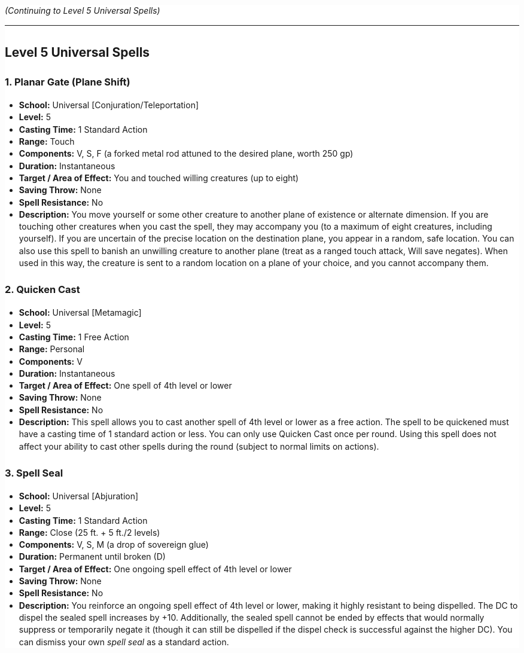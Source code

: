 
*(Continuing to Level 5 Universal Spells)*



---

## Level 5 Universal Spells

### 1. Planar Gate (Plane Shift)
*   **School:** Universal [Conjuration/Teleportation]
*   **Level:** 5
*   **Casting Time:** 1 Standard Action
*   **Range:** Touch
*   **Components:** V, S, F (a forked metal rod attuned to the desired plane, worth 250 gp)
*   **Duration:** Instantaneous
*   **Target / Area of Effect:** You and touched willing creatures (up to eight)
*   **Saving Throw:** None
*   **Spell Resistance:** No
*   **Description:** You move yourself or some other creature to another plane of existence or alternate dimension. If you are touching other creatures when you cast the spell, they may accompany you (to a maximum of eight creatures, including yourself). If you are uncertain of the precise location on the destination plane, you appear in a random, safe location. You can also use this spell to banish an unwilling creature to another plane (treat as a ranged touch attack, Will save negates). When used in this way, the creature is sent to a random location on a plane of your choice, and you cannot accompany them.

### 2. Quicken Cast
*   **School:** Universal [Metamagic]
*   **Level:** 5
*   **Casting Time:** 1 Free Action
*   **Range:** Personal
*   **Components:** V
*   **Duration:** Instantaneous
*   **Target / Area of Effect:** One spell of 4th level or lower
*   **Saving Throw:** None
*   **Spell Resistance:** No
*   **Description:** This spell allows you to cast another spell of 4th level or lower as a free action. The spell to be quickened must have a casting time of 1 standard action or less. You can only use Quicken Cast once per round. Using this spell does not affect your ability to cast other spells during the round (subject to normal limits on actions).

### 3. Spell Seal
*   **School:** Universal [Abjuration]
*   **Level:** 5
*   **Casting Time:** 1 Standard Action
*   **Range:** Close (25 ft. + 5 ft./2 levels)
*   **Components:** V, S, M (a drop of sovereign glue)
*   **Duration:** Permanent until broken (D)
*   **Target / Area of Effect:** One ongoing spell effect of 4th level or lower
*   **Saving Throw:** None
*   **Spell Resistance:** No
*   **Description:** You reinforce an ongoing spell effect of 4th level or lower, making it highly resistant to being dispelled. The DC to dispel the sealed spell increases by +10. Additionally, the sealed spell cannot be ended by effects that would normally suppress or temporarily negate it (though it can still be dispelled if the dispel check is successful against the higher DC). You can dismiss your own *spell seal* as a standard action.

